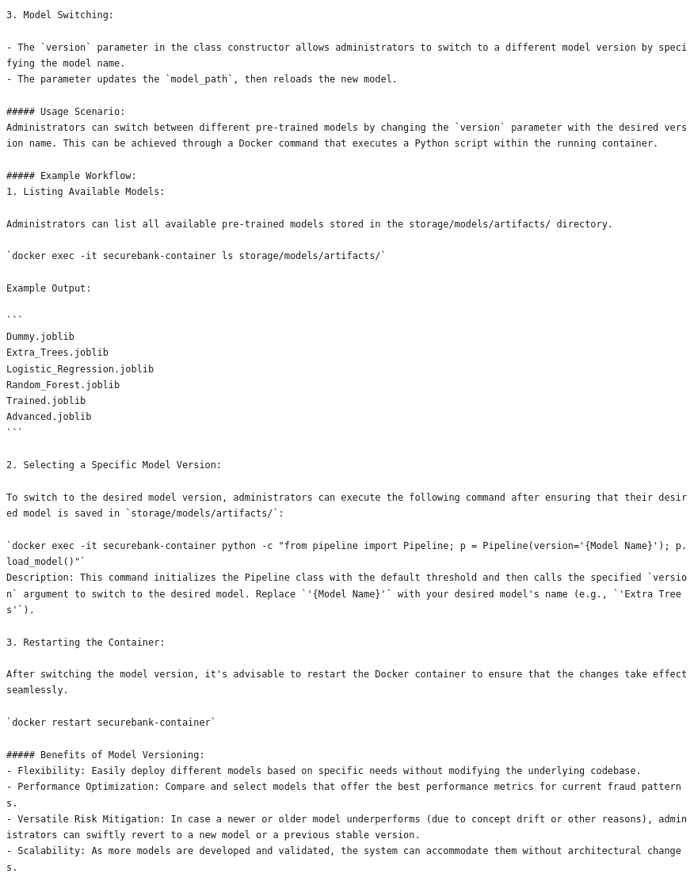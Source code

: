     3. Model Switching:

    - The `version` parameter in the class constructor allows administrators to switch to a different model version by specifying the model name.
    - The parameter updates the `model_path`, then reloads the new model.

    ##### Usage Scenario:
    Administrators can switch between different pre-trained models by changing the `version` parameter with the desired version name. This can be achieved through a Docker command that executes a Python script within the running container.

    ##### Example Workflow:
    1. Listing Available Models:

    Administrators can list all available pre-trained models stored in the storage/models/artifacts/ directory.

    `docker exec -it securebank-container ls storage/models/artifacts/`

    Example Output:

    ```
    Dummy.joblib
    Extra_Trees.joblib
    Logistic_Regression.joblib
    Random_Forest.joblib
    Trained.joblib
    Advanced.joblib
    ```

    2. Selecting a Specific Model Version:

    To switch to the desired model version, administrators can execute the following command after ensuring that their desired model is saved in `storage/models/artifacts/`:

    `docker exec -it securebank-container python -c "from pipeline import Pipeline; p = Pipeline(version='{Model Name}'); p.load_model()"`
    Description: This command initializes the Pipeline class with the default threshold and then calls the specified `version` argument to switch to the desired model. Replace `'{Model Name}'` with your desired model's name (e.g., `'Extra Trees'`).

    3. Restarting the Container:

    After switching the model version, it's advisable to restart the Docker container to ensure that the changes take effect seamlessly.

    `docker restart securebank-container`

    ##### Benefits of Model Versioning:
    - Flexibility: Easily deploy different models based on specific needs without modifying the underlying codebase.
    - Performance Optimization: Compare and select models that offer the best performance metrics for current fraud patterns.
    - Versatile Risk Mitigation: In case a newer or older model underperforms (due to concept drift or other reasons), administrators can swiftly revert to a new model or a previous stable version.
    - Scalability: As more models are developed and validated, the system can accommodate them without architectural changes.
